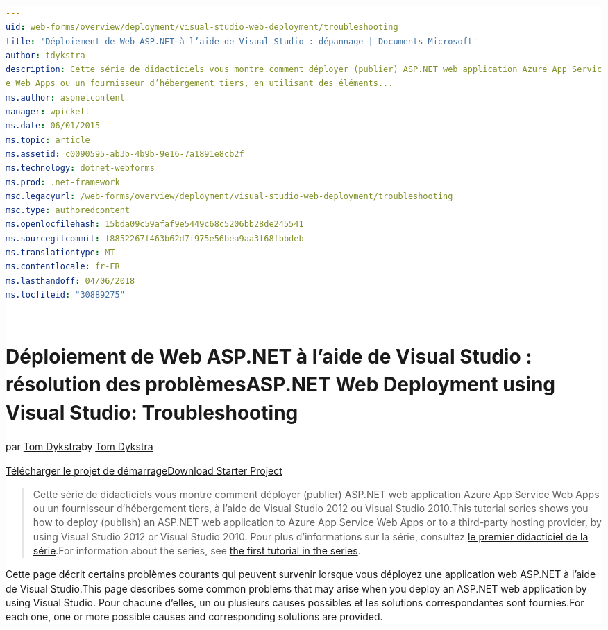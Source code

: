 ```yaml
---
uid: web-forms/overview/deployment/visual-studio-web-deployment/troubleshooting
title: 'Déploiement de Web ASP.NET à l’aide de Visual Studio : dépannage | Documents Microsoft'
author: tdykstra
description: Cette série de didacticiels vous montre comment déployer (publier) ASP.NET web application Azure App Service Web Apps ou un fournisseur d’hébergement tiers, en utilisant des éléments...
ms.author: aspnetcontent
manager: wpickett
ms.date: 06/01/2015
ms.topic: article
ms.assetid: c0090595-ab3b-4b9b-9e16-7a1891e8cb2f
ms.technology: dotnet-webforms
ms.prod: .net-framework
msc.legacyurl: /web-forms/overview/deployment/visual-studio-web-deployment/troubleshooting
msc.type: authoredcontent
ms.openlocfilehash: 15bda09c59afaf9e5449c68c5206bb28de245541
ms.sourcegitcommit: f8852267f463b62d7f975e56bea9aa3f68fbbdeb
ms.translationtype: MT
ms.contentlocale: fr-FR
ms.lasthandoff: 04/06/2018
ms.locfileid: "30889275"
---
```

<a name="aspnet-web-deployment-using-visual-studio-troubleshooting"></a><span data-ttu-id="fac71-103">Déploiement de Web ASP.NET à l’aide de Visual Studio : résolution des problèmes</span><span class="sxs-lookup"><span data-stu-id="fac71-103">ASP.NET Web Deployment using Visual Studio: Troubleshooting</span></span>
====================
<span data-ttu-id="fac71-104">par [Tom Dykstra](https://github.com/tdykstra)</span><span class="sxs-lookup"><span data-stu-id="fac71-104">by [Tom Dykstra](https://github.com/tdykstra)</span></span>

[<span data-ttu-id="fac71-105">Télécharger le projet de démarrage</span><span class="sxs-lookup"><span data-stu-id="fac71-105">Download Starter Project</span></span>](http://go.microsoft.com/fwlink/p/?LinkId=282627)

> <span data-ttu-id="fac71-106">Cette série de didacticiels vous montre comment déployer (publier) ASP.NET web application Azure App Service Web Apps ou un fournisseur d’hébergement tiers, à l’aide de Visual Studio 2012 ou Visual Studio 2010.</span><span class="sxs-lookup"><span data-stu-id="fac71-106">This tutorial series shows you how to deploy (publish) an ASP.NET web application to Azure App Service Web Apps or to a third-party hosting provider, by using Visual Studio 2012 or Visual Studio 2010.</span></span> <span data-ttu-id="fac71-107">Pour plus d’informations sur la série, consultez [le premier didacticiel de la série](introduction.md).</span><span class="sxs-lookup"><span data-stu-id="fac71-107">For information about the series, see [the first tutorial in the series](introduction.md).</span></span>


<span data-ttu-id="fac71-108">Cette page décrit certains problèmes courants qui peuvent survenir lorsque vous déployez une application web ASP.NET à l’aide de Visual Studio.</span><span class="sxs-lookup"><span data-stu-id="fac71-108">This page describes some common problems that may arise when you deploy an ASP.NET web application by using Visual Studio.</span></span> <span data-ttu-id="fac71-109">Pour chacune d’elles, un ou plusieurs causes possibles et les solutions correspondantes sont fournies.</span><span class="sxs-lookup"><span data-stu-id="fac71-109">For each one, one or more possible causes and corresponding solutions are provided.</span></span>
